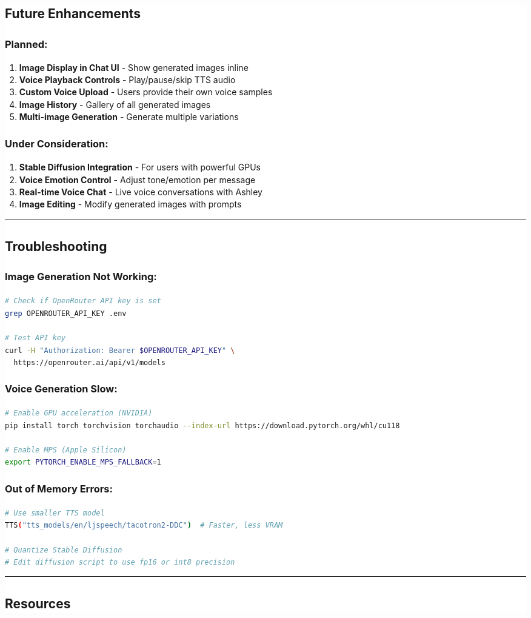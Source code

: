 ## Future Enhancements

### Planned:
1. **Image Display in Chat UI** - Show generated images inline
2. **Voice Playback Controls** - Play/pause/skip TTS audio
3. **Custom Voice Upload** - Users provide their own voice samples
4. **Image History** - Gallery of all generated images
5. **Multi-image Generation** - Generate multiple variations

### Under Consideration:
1. **Stable Diffusion Integration** - For users with powerful GPUs
2. **Voice Emotion Control** - Adjust tone/emotion per message
3. **Real-time Voice Chat** - Live voice conversations with Ashley
4. **Image Editing** - Modify generated images with prompts

---

## Troubleshooting

### Image Generation Not Working:
```bash
# Check if OpenRouter API key is set
grep OPENROUTER_API_KEY .env

# Test API key
curl -H "Authorization: Bearer $OPENROUTER_API_KEY" \
  https://openrouter.ai/api/v1/models
```

### Voice Generation Slow:
```bash
# Enable GPU acceleration (NVIDIA)
pip install torch torchvision torchaudio --index-url https://download.pytorch.org/whl/cu118

# Enable MPS (Apple Silicon)
export PYTORCH_ENABLE_MPS_FALLBACK=1
```

### Out of Memory Errors:
```bash
# Use smaller TTS model
TTS("tts_models/en/ljspeech/tacotron2-DDC")  # Faster, less VRAM

# Quantize Stable Diffusion
# Edit diffusion script to use fp16 or int8 precision
```

---

## Resources
